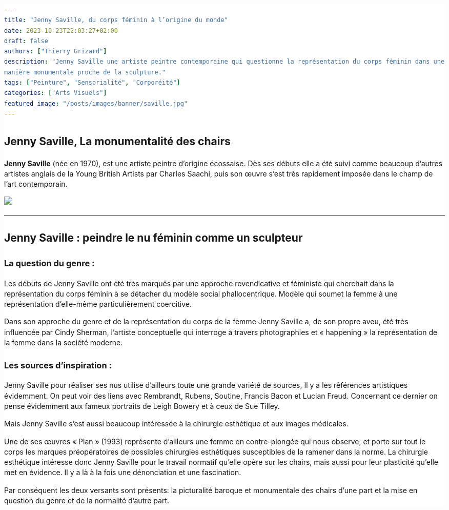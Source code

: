 ```yaml
---
title: "Jenny Saville, du corps féminin à l’origine du monde"
date: 2023-10-23T22:03:27+02:00
draft: false
authors: ["Thierry Grizard"]
description: "Jenny Saville une artiste peintre contemporaine qui questionne la représentation du corps féminin dans une manière monumentale proche de la sculpture."
tags: ["Peinture", "Sensorialité", "Corporéité"]
categories: ["Arts Visuels"]
featured_image: "/posts/images/banner/saville.jpg"
---
```

## Jenny Saville, La monumentalité des chairs

**Jenny Saville** (née en 1970), est une artiste peintre d’origine écossaise. Dès ses débuts elle a été suivi comme beaucoup d’autres artistes anglais de la Young British Artists par Charles Saachi, puis son œuvre s’est très rapidement imposée dans le champ de l’art contemporain.

![](/posts/images/saville/jenny-saville-painting-nude-female-feminism-portrait-nude-young-english-artist.500-1024x315.jpg)

---

## Jenny Saville : peindre le nu féminin comme un sculpteur

### **La question du genre :**

Les débuts de Jenny Saville ont été très marqués par une approche revendicative et féministe qui cherchait dans la représentation du corps féminin à se détacher du modèle social phallocentrique. Modèle qui soumet la femme à une représentation d’elle-même particulièrement coercitive.

Dans son approche du genre et de la représentation du corps de la femme Jenny Saville a, de son propre aveu, été très influencée par Cindy Sherman, l’artiste conceptuelle qui interroge à travers photographies et « happening » la représentation de la femme dans la société moderne.

### Les sources d’inspiration :

Jenny Saville pour réaliser ses nus utilise d’ailleurs toute une grande variété de sources, Il y a les références artistiques évidemment. On peut voir des liens avec Rembrandt, Rubens, Soutine, Francis Bacon et Lucian Freud. Concernant ce dernier on pense évidemment aux fameux portraits de Leigh Bowery et à ceux de Sue Tilley.

Mais Jenny Saville s’est aussi beaucoup intéressée à la chirurgie esthétique et aux images médicales.

Une de ses œuvres « Plan » (1993) représente d’ailleurs une femme en contre-plongée qui nous observe, et porte sur tout le corps les marques préopératoires de possibles chirurgies esthétiques susceptibles de la ramener dans la norme. La chirurgie esthétique intéresse donc Jenny Saville pour le travail normatif qu’elle opère sur les chairs, mais aussi pour leur plasticité qu’elle met en évidence. Il y a là à la fois une dénonciation et une fascination.

Par conséquent les deux versants sont présents: la picturalité baroque et monumentale des chairs d’une part et la mise en question du genre et de la normalité d’autre part.
